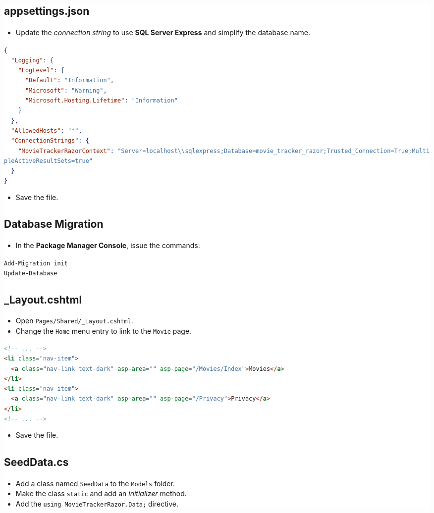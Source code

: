 ## appsettings.json

- Update the _connection string_ to use **SQL Server Express** and simplify the database name.

```json
{
  "Logging": {
    "LogLevel": {
      "Default": "Information",
      "Microsoft": "Warning",
      "Microsoft.Hosting.Lifetime": "Information"
    }
  },
  "AllowedHosts": "*",
  "ConnectionStrings": {
    "MovieTrackerRazorContext": "Server=localhost\\sqlexpress;Database=movie_tracker_razor;Trusted_Connection=True;MultipleActiveResultSets=true"
  }
}
```

- Save the file.

## Database Migration

- In the **Package Manager Console**, issue the commands:

```console
Add-Migration init
Update-Database
```

## _Layout.cshtml

- Open `Pages/Shared/_Layout.cshtml`.
- Change the `Home` menu entry to link to the `Movie` page.

```html
<!-- ... -->
<li class="nav-item">
  <a class="nav-link text-dark" asp-area="" asp-page="/Movies/Index">Movies</a>
</li>
<li class="nav-item">
  <a class="nav-link text-dark" asp-area="" asp-page="/Privacy">Privacy</a>
</li>
<!-- ... -->
```

- Save the file.

## SeedData.cs

- Add a class named `SeedData` to the `Models` folder.
- Make the class `static` and add an _initializer_ method.
- Add the `using MovieTrackerRazor.Data;` directive.
